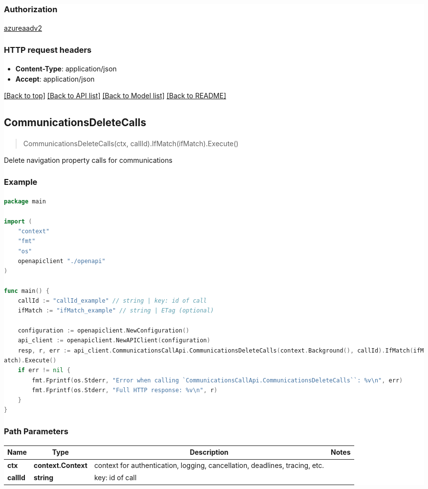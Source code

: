 ### Authorization

[azureaadv2](../README.md#azureaadv2)

### HTTP request headers

- **Content-Type**: application/json
- **Accept**: application/json

[[Back to top]](#) [[Back to API list]](../README.md#documentation-for-api-endpoints)
[[Back to Model list]](../README.md#documentation-for-models)
[[Back to README]](../README.md)


## CommunicationsDeleteCalls

> CommunicationsDeleteCalls(ctx, callId).IfMatch(ifMatch).Execute()

Delete navigation property calls for communications

### Example

```go
package main

import (
    "context"
    "fmt"
    "os"
    openapiclient "./openapi"
)

func main() {
    callId := "callId_example" // string | key: id of call
    ifMatch := "ifMatch_example" // string | ETag (optional)

    configuration := openapiclient.NewConfiguration()
    api_client := openapiclient.NewAPIClient(configuration)
    resp, r, err := api_client.CommunicationsCallApi.CommunicationsDeleteCalls(context.Background(), callId).IfMatch(ifMatch).Execute()
    if err != nil {
        fmt.Fprintf(os.Stderr, "Error when calling `CommunicationsCallApi.CommunicationsDeleteCalls``: %v\n", err)
        fmt.Fprintf(os.Stderr, "Full HTTP response: %v\n", r)
    }
}
```

### Path Parameters


Name | Type | Description  | Notes
------------- | ------------- | ------------- | -------------
**ctx** | **context.Context** | context for authentication, logging, cancellation, deadlines, tracing, etc.
**callId** | **string** | key: id of call | 
